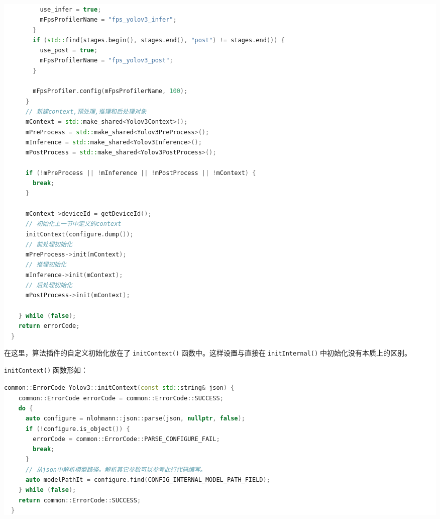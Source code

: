 ```cpp
          use_infer = true;
          mFpsProfilerName = "fps_yolov3_infer";
        }
        if (std::find(stages.begin(), stages.end(), "post") != stages.end()) {
          use_post = true;
          mFpsProfilerName = "fps_yolov3_post";
        }

        mFpsProfiler.config(mFpsProfilerName, 100);
      }
      // 新建context,预处理,推理和后处理对象
      mContext = std::make_shared<Yolov3Context>();
      mPreProcess = std::make_shared<Yolov3PreProcess>();
      mInference = std::make_shared<Yolov3Inference>();
      mPostProcess = std::make_shared<Yolov3PostProcess>();

      if (!mPreProcess || !mInference || !mPostProcess || !mContext) {
        break;
      }

      mContext->deviceId = getDeviceId();
      // 初始化上一节中定义的context
      initContext(configure.dump());
      // 前处理初始化
      mPreProcess->init(mContext);
      // 推理初始化
      mInference->init(mContext);
      // 后处理初始化
      mPostProcess->init(mContext);

    } while (false);
    return errorCode;
  }
```

在这里，算法插件的自定义初始化放在了 `initContext()` 函数中。这样设置与直接在 `initInternal()` 中初始化没有本质上的区别。

`initContext()` 函数形如：

```cpp
common::ErrorCode Yolov3::initContext(const std::string& json) {
    common::ErrorCode errorCode = common::ErrorCode::SUCCESS;
    do {
      auto configure = nlohmann::json::parse(json, nullptr, false);
      if (!configure.is_object()) {
        errorCode = common::ErrorCode::PARSE_CONFIGURE_FAIL;
        break;
      }
      // 从json中解析模型路径。解析其它参数可以参考此行代码编写。
      auto modelPathIt = configure.find(CONFIG_INTERNAL_MODEL_PATH_FIELD);
    } while (false);
    return common::ErrorCode::SUCCESS;
  }
```
